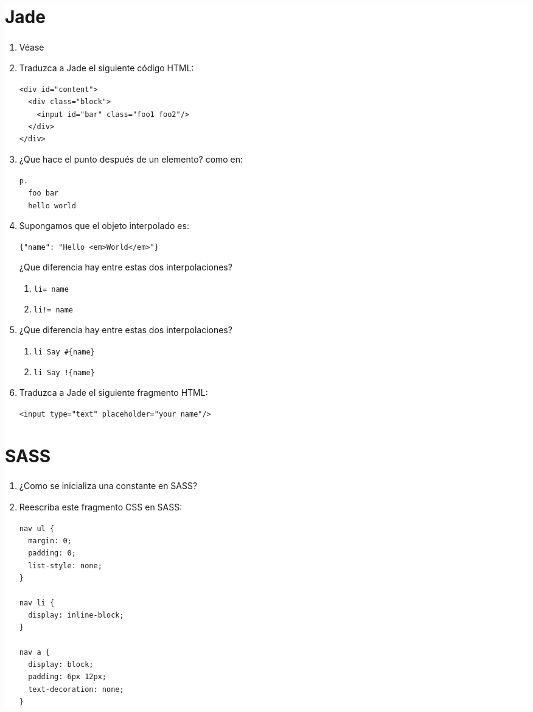 Jade
====

1.  Véase

2.  Traduzca a Jade el siguiente código HTML:

        <div id="content">
          <div class="block">
            <input id="bar" class="foo1 foo2"/>
          </div>
        </div>

3.  ¿Que hace el punto después de un elemento? como en:

        p.
          foo bar
          hello world

4.  Supongamos que el objeto interpolado es:

        {"name": "Hello <em>World</em>"}

    ¿Que diferencia hay entre estas dos interpolaciones?

    1.  `li= name`

    2.  `li!= name`

5.  ¿Que diferencia hay entre estas dos interpolaciones?

    1.  `li Say #{name}`

    2.  `li Say !{name}`

6.  Traduzca a Jade el siguiente fragmento HTML:

        <input type="text" placeholder="your name"/>

SASS
====

1.  ¿Como se inicializa una constante en SASS?

2.  Reescriba este fragmento CSS en SASS:

        nav ul {
          margin: 0;
          padding: 0;
          list-style: none;
        }

        nav li {
          display: inline-block;
        }

        nav a {
          display: block;
          padding: 6px 12px;
          text-decoration: none;
        }
